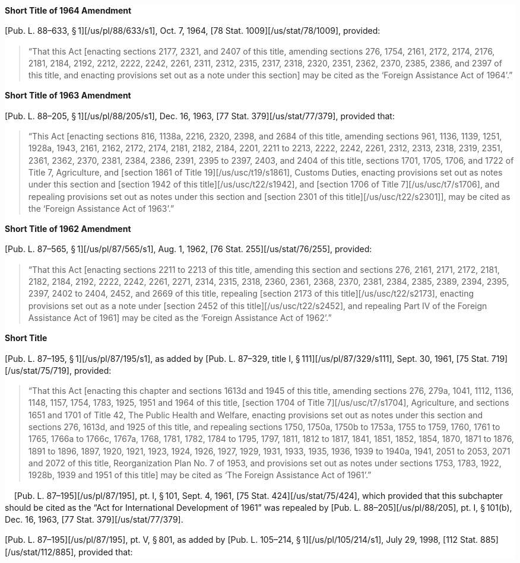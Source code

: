  __Short Title of 1964 Amendment__ 

[Pub. L. 88–633, § 1][/us/pl/88/633/s1], Oct. 7, 1964, [78 Stat. 1009][/us/stat/78/1009], provided: 

> “That this Act \[enacting sections 2177, 2321, and 2407 of this title, amending sections 276, 1754, 2161, 2172, 2174, 2176, 2181, 2184, 2192, 2212, 2222, 2242, 2261, 2311, 2312, 2315, 2317, 2318, 2320, 2351, 2362, 2370, 2385, 2386, and 2397 of this title, and enacting provisions set out as a note under this section\] may be cited as the ‘Foreign Assistance Act of 1964’.”

 __Short Title of 1963 Amendment__ 

[Pub. L. 88–205, § 1][/us/pl/88/205/s1], Dec. 16, 1963, [77 Stat. 379][/us/stat/77/379], provided that: 

> “This Act \[enacting sections 816, 1138a, 2216, 2320, 2398, and 2684 of this title, amending sections 961, 1136, 1139, 1251, 1928a, 1943, 2161, 2162, 2172, 2174, 2181, 2182, 2184, 2201, 2211 to 2213, 2222, 2242, 2261, 2312, 2313, 2318, 2319, 2351, 2361, 2362, 2370, 2381, 2384, 2386, 2391, 2395 to 2397, 2403, and 2404 of this title, sections 1701, 1705, 1706, and 1722 of Title 7, Agriculture, and [section 1861 of Title 19][/us/usc/t19/s1861], Customs Duties, enacting provisions set out as notes under this section and [section 1942 of this title][/us/usc/t22/s1942], and [section 1706 of Title 7][/us/usc/t7/s1706], and repealing provisions set out as notes under this section and [section 2301 of this title][/us/usc/t22/s2301]\], may be cited as the ‘Foreign Assistance Act of 1963’.”

 __Short Title of 1962 Amendment__ 

[Pub. L. 87–565, § 1][/us/pl/87/565/s1], Aug. 1, 1962, [76 Stat. 255][/us/stat/76/255], provided: 

> “That this Act \[enacting sections 2211 to 2213 of this title, amending this section and sections 276, 2161, 2171, 2172, 2181, 2182, 2184, 2192, 2222, 2242, 2261, 2271, 2314, 2315, 2318, 2360, 2361, 2368, 2370, 2381, 2384, 2385, 2389, 2394, 2395, 2397, 2402 to 2404, 2452, and 2669 of this title, repealing [section 2173 of this title][/us/usc/t22/s2173], enacting provisions set out as a note under [section 2452 of this title][/us/usc/t22/s2452], and repealing Part IV of the Foreign Assistance Act of 1961\] may be cited as the ‘Foreign Assistance Act of 1962’.”

 __Short Title__ 

[Pub. L. 87–195, § 1][/us/pl/87/195/s1], as added by [Pub. L. 87–329, title I, § 111][/us/pl/87/329/s111], Sept. 30, 1961, [75 Stat. 719][/us/stat/75/719], provided: 

> “That this Act \[enacting this chapter and sections 1613d and 1945 of this title, amending sections 276, 279a, 1041, 1112, 1136, 1148, 1157, 1754, 1783, 1925, 1951 and 1964 of this title, [section 1704 of Title 7][/us/usc/t7/s1704], Agriculture, and sections 1651 and 1701 of Title 42, The Public Health and Welfare, enacting provisions set out as notes under this section and sections 276, 1613d, and 1925 of this title, and repealing sections 1750, 1750a, 1750b to 1753a, 1755 to 1759, 1760, 1761 to 1765, 1766a to 1766c, 1767a, 1768, 1781, 1782, 1784 to 1795, 1797, 1811, 1812 to 1817, 1841, 1851, 1852, 1854, 1870, 1871 to 1876, 1891 to 1896, 1897, 1920, 1921, 1923, 1924, 1926, 1927, 1929, 1931, 1933, 1935, 1936, 1939 to 1940a, 1941, 2051 to 2053, 2071 and 2072 of this title, Reorganization Plan No. 7 of 1953, and provisions set out as notes under sections 1753, 1783, 1922, 1928b, 1939 and 1951 of this title\] may be cited as ‘The Foreign Assistance Act of 1961’.”

    [Pub. L. 87–195][/us/pl/87/195], pt. I, § 101, Sept. 4, 1961, [75 Stat. 424][/us/stat/75/424], which provided that this subchapter should be cited as the “Act for International Development of 1961” was repealed by [Pub. L. 88–205][/us/pl/88/205], pt. I, § 101(b), Dec. 16, 1963, [77 Stat. 379][/us/stat/77/379].

[Pub. L. 87–195][/us/pl/87/195], pt. V, § 801, as added by [Pub. L. 105–214, § 1][/us/pl/105/214/s1], July 29, 1998, [112 Stat. 885][/us/stat/112/885], provided that: 
